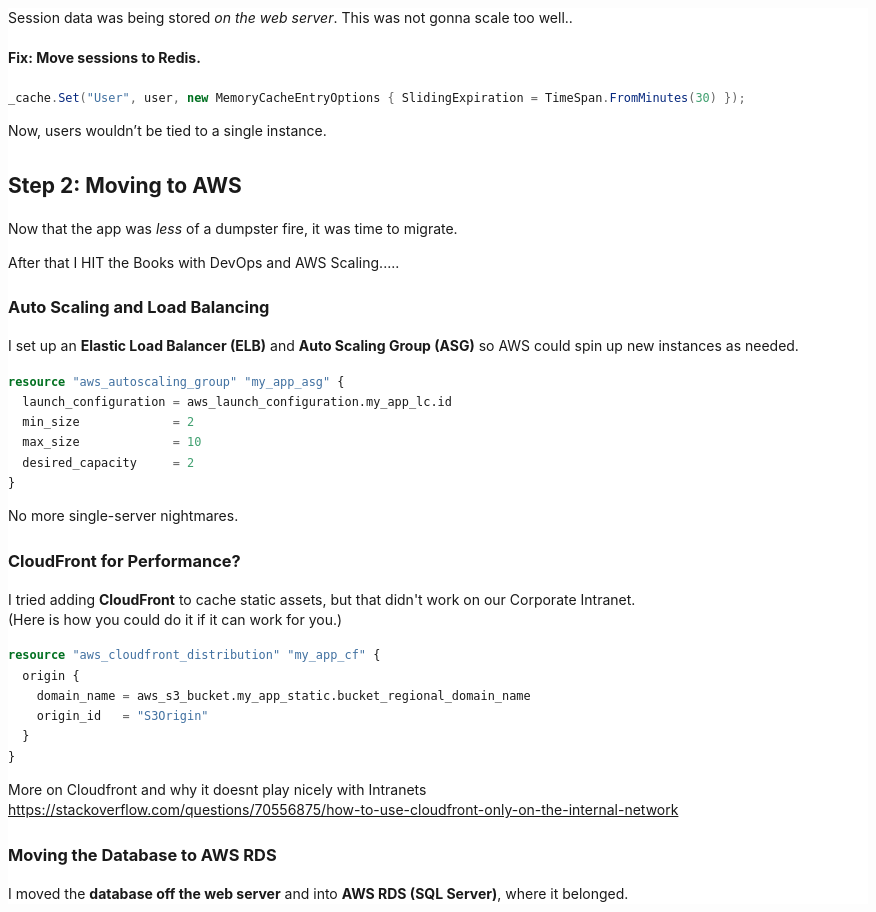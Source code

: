 Session data was being stored *on the web server*. This was not gonna scale too well..

#### **Fix:** Move sessions to **Redis**.

```csharp
_cache.Set("User", user, new MemoryCacheEntryOptions { SlidingExpiration = TimeSpan.FromMinutes(30) });
```

Now, users wouldn’t be tied to a single instance.

## Step 2: Moving to AWS

Now that the app was *less* of a dumpster fire, it was time to migrate.

After that  I HIT the Books with DevOps and AWS Scaling.....

### **Auto Scaling and Load Balancing**

I set up an **Elastic Load Balancer (ELB)** and **Auto Scaling Group (ASG)** so AWS could spin up new instances as needed.

```terraform
resource "aws_autoscaling_group" "my_app_asg" {
  launch_configuration = aws_launch_configuration.my_app_lc.id
  min_size             = 2
  max_size             = 10
  desired_capacity     = 2
}
```

No more single-server nightmares.

### **CloudFront for Performance?**

I tried adding **CloudFront** to cache static assets, but that didn't work on our Corporate Intranet.\
(Here is how you could do it if it can work for you.)

```terraform
resource "aws_cloudfront_distribution" "my_app_cf" {
  origin {
    domain_name = aws_s3_bucket.my_app_static.bucket_regional_domain_name
    origin_id   = "S3Origin"
  }
}
```

More on Cloudfront and why it doesnt play nicely with Intranets\
<https://stackoverflow.com/questions/70556875/how-to-use-cloudfront-only-on-the-internal-network>



### **Moving the Database to AWS RDS**

I moved the **database off the web server** and into **AWS RDS (SQL Server)**, where it belonged.
